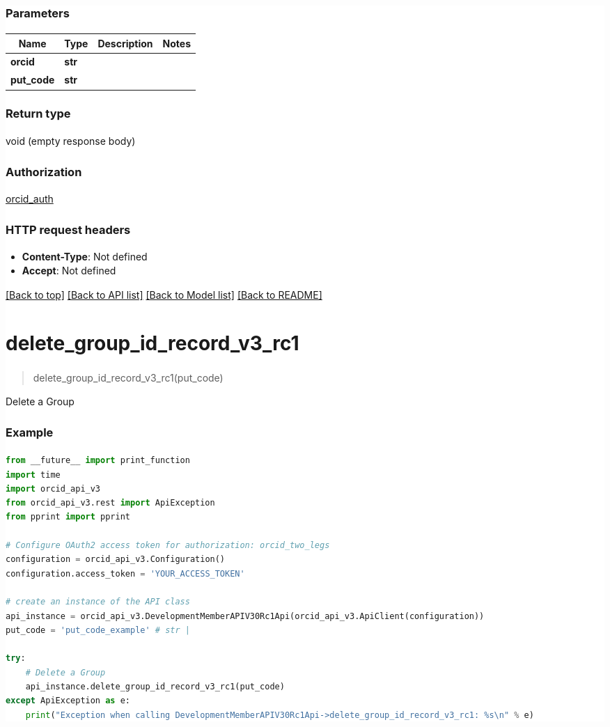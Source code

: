 ### Parameters

Name | Type | Description  | Notes
------------- | ------------- | ------------- | -------------
 **orcid** | **str**|  | 
 **put_code** | **str**|  | 

### Return type

void (empty response body)

### Authorization

[orcid_auth](../README.md#orcid_auth)

### HTTP request headers

 - **Content-Type**: Not defined
 - **Accept**: Not defined

[[Back to top]](#) [[Back to API list]](../README.md#documentation-for-api-endpoints) [[Back to Model list]](../README.md#documentation-for-models) [[Back to README]](../README.md)

# **delete_group_id_record_v3_rc1**
> delete_group_id_record_v3_rc1(put_code)

Delete a Group

### Example
```python
from __future__ import print_function
import time
import orcid_api_v3
from orcid_api_v3.rest import ApiException
from pprint import pprint

# Configure OAuth2 access token for authorization: orcid_two_legs
configuration = orcid_api_v3.Configuration()
configuration.access_token = 'YOUR_ACCESS_TOKEN'

# create an instance of the API class
api_instance = orcid_api_v3.DevelopmentMemberAPIV30Rc1Api(orcid_api_v3.ApiClient(configuration))
put_code = 'put_code_example' # str | 

try:
    # Delete a Group
    api_instance.delete_group_id_record_v3_rc1(put_code)
except ApiException as e:
    print("Exception when calling DevelopmentMemberAPIV30Rc1Api->delete_group_id_record_v3_rc1: %s\n" % e)
```
